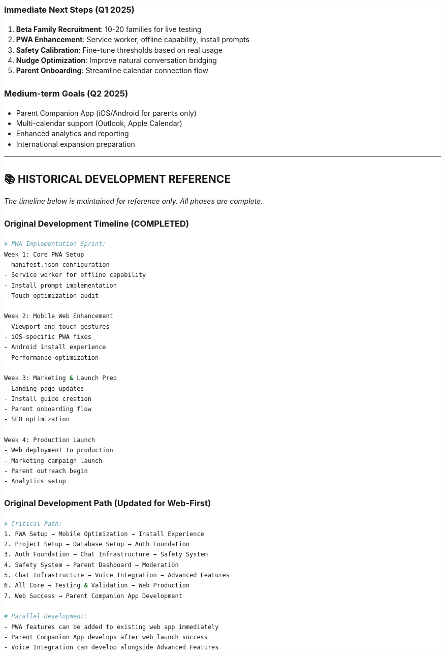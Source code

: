 ### Immediate Next Steps (Q1 2025)
1. **Beta Family Recruitment**: 10-20 families for live testing
2. **PWA Enhancement**: Service worker, offline capability, install prompts
3. **Safety Calibration**: Fine-tune thresholds based on real usage
4. **Nudge Optimization**: Improve natural conversation bridging
5. **Parent Onboarding**: Streamline calendar connection flow

### Medium-term Goals (Q2 2025)
- Parent Companion App (iOS/Android for parents only)
- Multi-calendar support (Outlook, Apple Calendar)
- Enhanced analytics and reporting
- International expansion preparation

---

## 📚 HISTORICAL DEVELOPMENT REFERENCE

*The timeline below is maintained for reference only. All phases are complete.*

### Original Development Timeline (COMPLETED)

```bash
# PWA Implementation Sprint:
Week 1: Core PWA Setup
- manifest.json configuration
- Service worker for offline capability
- Install prompt implementation
- Touch optimization audit

Week 2: Mobile Web Enhancement
- Viewport and touch gestures
- iOS-specific PWA fixes
- Android install experience
- Performance optimization

Week 3: Marketing & Launch Prep
- Landing page updates
- Install guide creation
- Parent onboarding flow
- SEO optimization

Week 4: Production Launch
- Web deployment to production
- Marketing campaign launch
- Parent outreach begin
- Analytics setup
```

### Original Development Path (Updated for Web-First)

```bash
# Critical Path:
1. PWA Setup → Mobile Optimization → Install Experience
2. Project Setup → Database Setup → Auth Foundation
3. Auth Foundation → Chat Infrastructure → Safety System
4. Safety System → Parent Dashboard → Moderation
5. Chat Infrastructure → Voice Integration → Advanced Features
6. All Core → Testing & Validation → Web Production
7. Web Success → Parent Companion App Development

# Parallel Development:
- PWA features can be added to existing web app immediately
- Parent Companion App develops after web launch success
- Voice Integration can develop alongside Advanced Features
```